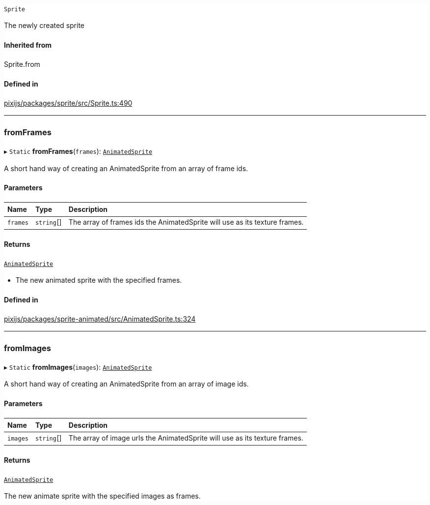 `Sprite`

The newly created sprite

#### Inherited from

Sprite.from

#### Defined in

[pixijs/packages/sprite/src/Sprite.ts:490](https://github.com/pixijs/pixijs/blob/2194fe5c5/packages/sprite/src/Sprite.ts#L490)

___

### fromFrames

▸ `Static` **fromFrames**(`frames`): [`AnimatedSprite`](pixi_sprite_animated.AnimatedSprite.md)

A short hand way of creating an AnimatedSprite from an array of frame ids.

#### Parameters

| Name | Type | Description |
| :------ | :------ | :------ |
| `frames` | `string`[] | The array of frames ids the AnimatedSprite will use as its texture frames. |

#### Returns

[`AnimatedSprite`](pixi_sprite_animated.AnimatedSprite.md)

- The new animated sprite with the specified frames.

#### Defined in

[pixijs/packages/sprite-animated/src/AnimatedSprite.ts:324](https://github.com/pixijs/pixijs/blob/2194fe5c5/packages/sprite-animated/src/AnimatedSprite.ts#L324)

___

### fromImages

▸ `Static` **fromImages**(`images`): [`AnimatedSprite`](pixi_sprite_animated.AnimatedSprite.md)

A short hand way of creating an AnimatedSprite from an array of image ids.

#### Parameters

| Name | Type | Description |
| :------ | :------ | :------ |
| `images` | `string`[] | The array of image urls the AnimatedSprite will use as its texture frames. |

#### Returns

[`AnimatedSprite`](pixi_sprite_animated.AnimatedSprite.md)

The new animate sprite with the specified images as frames.
